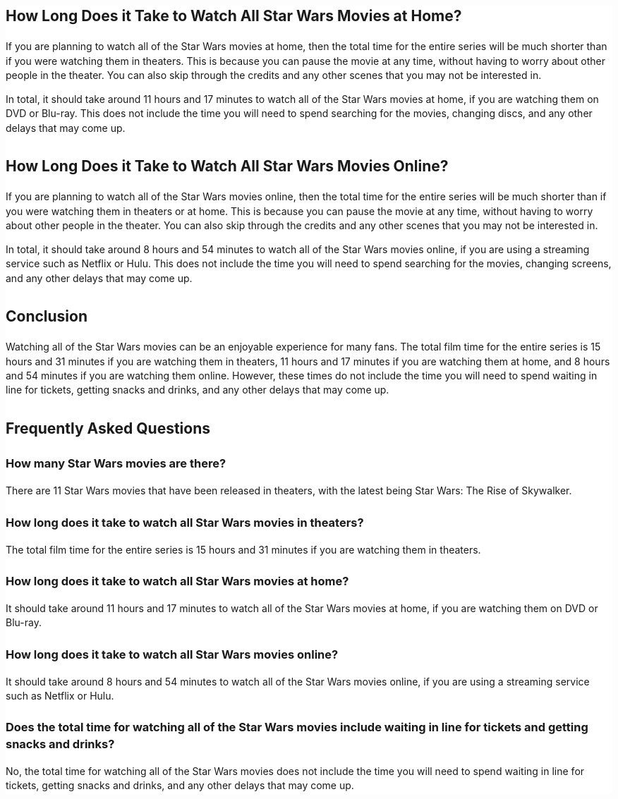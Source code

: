 <h2>How Long Does it Take to Watch All Star Wars Movies at Home?</h2>

<p>If you are planning to watch all of the Star Wars movies at home, then the total time for the entire series will be much shorter than if you were watching them in theaters. This is because you can pause the movie at any time, without having to worry about other people in the theater. You can also skip through the credits and any other scenes that you may not be interested in.</p>

<p>In total, it should take around 11 hours and 17 minutes to watch all of the Star Wars movies at home, if you are watching them on DVD or Blu-ray. This does not include the time you will need to spend searching for the movies, changing discs, and any other delays that may come up.</p>

<h2>How Long Does it Take to Watch All Star Wars Movies Online?</h2>

<p>If you are planning to watch all of the Star Wars movies online, then the total time for the entire series will be much shorter than if you were watching them in theaters or at home. This is because you can pause the movie at any time, without having to worry about other people in the theater. You can also skip through the credits and any other scenes that you may not be interested in.</p>

<p>In total, it should take around 8 hours and 54 minutes to watch all of the Star Wars movies online, if you are using a streaming service such as Netflix or Hulu. This does not include the time you will need to spend searching for the movies, changing screens, and any other delays that may come up.</p>

<h2>Conclusion</h2>

<p>Watching all of the Star Wars movies can be an enjoyable experience for many fans. The total film time for the entire series is 15 hours and 31 minutes if you are watching them in theaters, 11 hours and 17 minutes if you are watching them at home, and 8 hours and 54 minutes if you are watching them online. However, these times do not include the time you will need to spend waiting in line for tickets, getting snacks and drinks, and any other delays that may come up.</p>

<h2>Frequently Asked Questions</h2>
<h3>How many Star Wars movies are there?</h3>

<p>There are 11 Star Wars movies that have been released in theaters, with the latest being Star Wars: The Rise of Skywalker.</p>

<h3>How long does it take to watch all Star Wars movies in theaters?</h3>

<p>The total film time for the entire series is 15 hours and 31 minutes if you are watching them in theaters.</p>

<h3>How long does it take to watch all Star Wars movies at home?</h3>

<p>It should take around 11 hours and 17 minutes to watch all of the Star Wars movies at home, if you are watching them on DVD or Blu-ray.</p>

<h3>How long does it take to watch all Star Wars movies online?</h3>

<p>It should take around 8 hours and 54 minutes to watch all of the Star Wars movies online, if you are using a streaming service such as Netflix or Hulu.</p>

<h3>Does the total time for watching all of the Star Wars movies include waiting in line for tickets and getting snacks and drinks?</h3>

<p>No, the total time for watching all of the Star Wars movies does not include the time you will need to spend waiting in line for tickets, getting snacks and drinks, and any other delays that may come up.</p>
